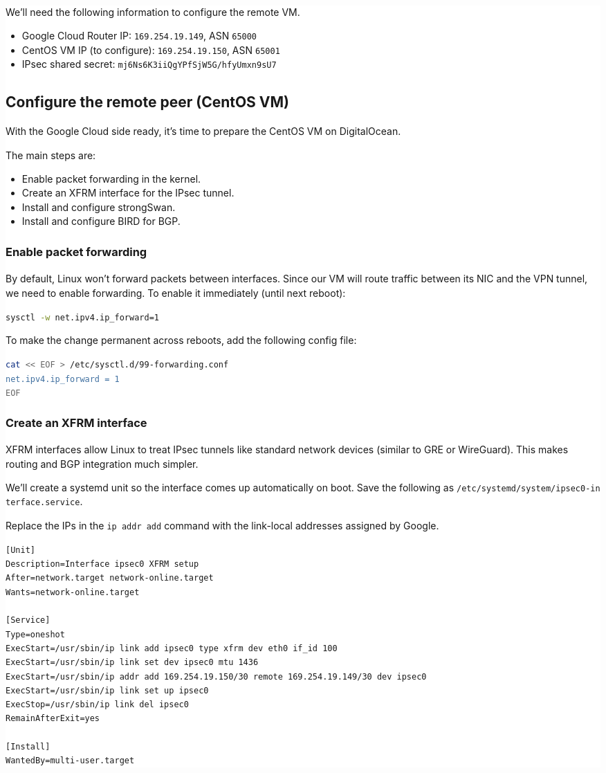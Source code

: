 We’ll need the following information to configure the remote VM.
- Google Cloud Router IP: `169.254.19.149`, ASN `65000`
- CentOS VM IP (to configure): `169.254.19.150`, ASN `65001`
- IPsec shared secret: `mj6Ns6K3iiQgYPfSjW5G/hfyUmxn9sU7`

## Configure the remote peer (CentOS VM)

With the Google Cloud side ready, it’s time to prepare the CentOS VM on DigitalOcean.

The main steps are:
- Enable packet forwarding in the kernel.
- Create an XFRM interface for the IPsec tunnel.
- Install and configure strongSwan.
- Install and configure BIRD for BGP.

### Enable packet forwarding
By default, Linux won’t forward packets between interfaces. Since our VM will route traffic between its NIC and the VPN tunnel, we need to enable forwarding.
To enable it immediately (until next reboot):

```sh
sysctl -w net.ipv4.ip_forward=1
``` 

To make the change permanent across reboots, add the following config file:
```sh
cat << EOF > /etc/sysctl.d/99-forwarding.conf
net.ipv4.ip_forward = 1
EOF
```

### Create an XFRM interface
XFRM interfaces allow Linux to treat IPsec tunnels like standard network devices (similar to GRE or WireGuard).
This makes routing and BGP integration much simpler.

We’ll create a systemd unit so the interface comes up automatically on boot.
Save the following as `/etc/systemd/system/ipsec0-interface.service`.

Replace the IPs in the `ip addr add` command with the link-local addresses assigned by Google.

```ini{10}
[Unit]
Description=Interface ipsec0 XFRM setup
After=network.target network-online.target
Wants=network-online.target

[Service]
Type=oneshot
ExecStart=/usr/sbin/ip link add ipsec0 type xfrm dev eth0 if_id 100
ExecStart=/usr/sbin/ip link set dev ipsec0 mtu 1436
ExecStart=/usr/sbin/ip addr add 169.254.19.150/30 remote 169.254.19.149/30 dev ipsec0
ExecStart=/usr/sbin/ip link set up ipsec0
ExecStop=/usr/sbin/ip link del ipsec0
RemainAfterExit=yes

[Install]
WantedBy=multi-user.target
```
